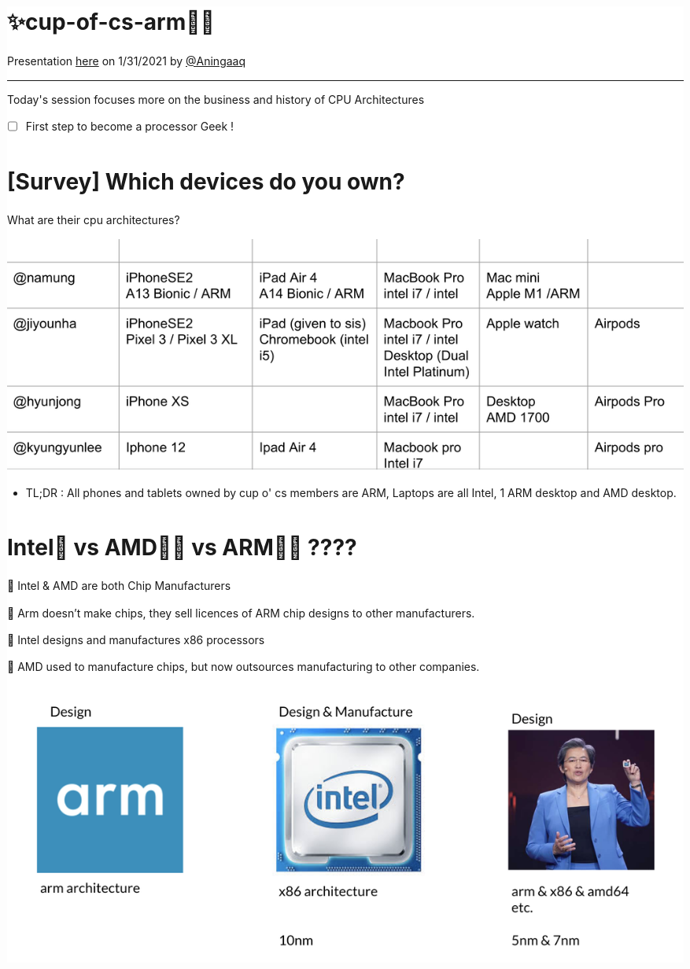 # ✨cup-of-cs-arm🌰✨

Presentation [here](https://docs.google.com/presentation/d/1tyjcIKm3L_xdkjfIuCHWcruoNn0rhefZunncKkhxwEk/edit?usp=sharing) on 1/31/2021 by [@Aningaaq](https://github.com/Aningaaq)

---

Today's session focuses more on the business and history of CPU Architectures

- [ ]  First step to become a processor Geek !

# [Survey] Which devices do you own?
What are their cpu architectures?

![cup-of-cs-arm/Untitled.png](cup-of-cs-arm/Untitled.png)

- TL;DR : All phones and tablets owned by cup o' cs members are ARM, Laptops are all Intel, 1 ARM desktop and AMD desktop.

# Intel🤷 vs AMD🤷‍♀️ vs ARM🤷‍♂️ ????

📌 Intel & AMD are both Chip Manufacturers

📌 Arm doesn’t make chips, they sell licences of ARM chip designs to other manufacturers.

📌 Intel designs and manufactures x86 processors

📌 AMD used to manufacture chips, but now outsources manufacturing to other companies.

![cup-of-cs-arm/Untitled%201.png](cup-of-cs-arm/Untitled%201.png)
